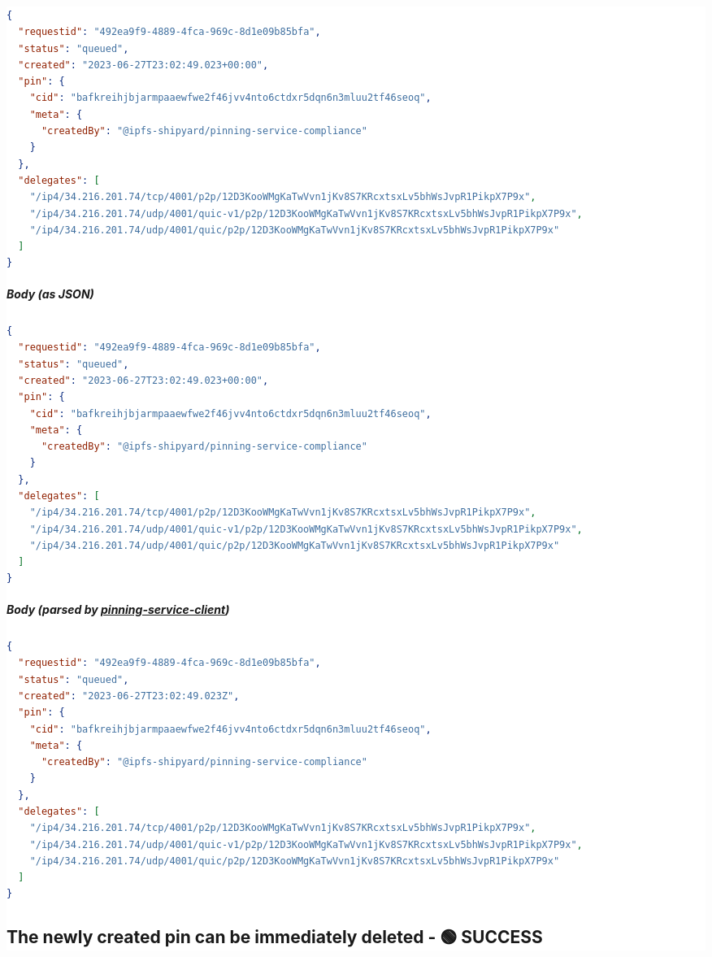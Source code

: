 ```json
{
  "requestid": "492ea9f9-4889-4fca-969c-8d1e09b85bfa",
  "status": "queued",
  "created": "2023-06-27T23:02:49.023+00:00",
  "pin": {
    "cid": "bafkreihjbjarmpaaewfwe2f46jvv4nto6ctdxr5dqn6n3mluu2tf46seoq",
    "meta": {
      "createdBy": "@ipfs-shipyard/pinning-service-compliance"
    }
  },
  "delegates": [
    "/ip4/34.216.201.74/tcp/4001/p2p/12D3KooWMgKaTwVvn1jKv8S7KRcxtsxLv5bhWsJvpR1PikpX7P9x",
    "/ip4/34.216.201.74/udp/4001/quic-v1/p2p/12D3KooWMgKaTwVvn1jKv8S7KRcxtsxLv5bhWsJvpR1PikpX7P9x",
    "/ip4/34.216.201.74/udp/4001/quic/p2p/12D3KooWMgKaTwVvn1jKv8S7KRcxtsxLv5bhWsJvpR1PikpX7P9x"
  ]
}
```

##### Body (as JSON)
```json
{
  "requestid": "492ea9f9-4889-4fca-969c-8d1e09b85bfa",
  "status": "queued",
  "created": "2023-06-27T23:02:49.023+00:00",
  "pin": {
    "cid": "bafkreihjbjarmpaaewfwe2f46jvv4nto6ctdxr5dqn6n3mluu2tf46seoq",
    "meta": {
      "createdBy": "@ipfs-shipyard/pinning-service-compliance"
    }
  },
  "delegates": [
    "/ip4/34.216.201.74/tcp/4001/p2p/12D3KooWMgKaTwVvn1jKv8S7KRcxtsxLv5bhWsJvpR1PikpX7P9x",
    "/ip4/34.216.201.74/udp/4001/quic-v1/p2p/12D3KooWMgKaTwVvn1jKv8S7KRcxtsxLv5bhWsJvpR1PikpX7P9x",
    "/ip4/34.216.201.74/udp/4001/quic/p2p/12D3KooWMgKaTwVvn1jKv8S7KRcxtsxLv5bhWsJvpR1PikpX7P9x"
  ]
}
```
##### Body (parsed by [pinning-service-client](https://www.npmjs.com/package/@ipfs-shipyard/pinning-service-client))
```json
{
  "requestid": "492ea9f9-4889-4fca-969c-8d1e09b85bfa",
  "status": "queued",
  "created": "2023-06-27T23:02:49.023Z",
  "pin": {
    "cid": "bafkreihjbjarmpaaewfwe2f46jvv4nto6ctdxr5dqn6n3mluu2tf46seoq",
    "meta": {
      "createdBy": "@ipfs-shipyard/pinning-service-compliance"
    }
  },
  "delegates": [
    "/ip4/34.216.201.74/tcp/4001/p2p/12D3KooWMgKaTwVvn1jKv8S7KRcxtsxLv5bhWsJvpR1PikpX7P9x",
    "/ip4/34.216.201.74/udp/4001/quic-v1/p2p/12D3KooWMgKaTwVvn1jKv8S7KRcxtsxLv5bhWsJvpR1PikpX7P9x",
    "/ip4/34.216.201.74/udp/4001/quic/p2p/12D3KooWMgKaTwVvn1jKv8S7KRcxtsxLv5bhWsJvpR1PikpX7P9x"
  ]
}
```
## The newly created pin can be immediately deleted - 🟢 SUCCESS

